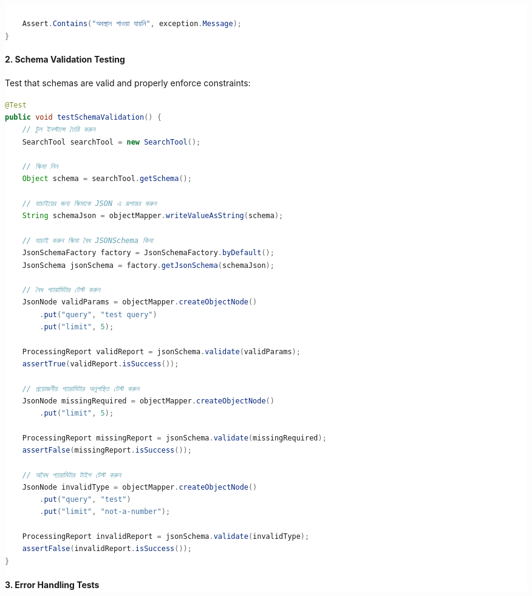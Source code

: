 ```csharp
    
    Assert.Contains("অবস্থান পাওয়া যায়নি", exception.Message);
}
```

#### 2. Schema Validation Testing

Test that schemas are valid and properly enforce constraints:

```java
@Test
public void testSchemaValidation() {
    // টুল ইনস্ট্যান্স তৈরি করুন
    SearchTool searchTool = new SearchTool();
    
    // স্কিমা নিন
    Object schema = searchTool.getSchema();
    
    // যাচাইয়ের জন্য স্কিমাকে JSON এ রূপান্তর করুন
    String schemaJson = objectMapper.writeValueAsString(schema);
    
    // যাচাই করুন স্কিমা বৈধ JSONSchema কিনা
    JsonSchemaFactory factory = JsonSchemaFactory.byDefault();
    JsonSchema jsonSchema = factory.getJsonSchema(schemaJson);
    
    // বৈধ প্যারামিটার টেস্ট করুন
    JsonNode validParams = objectMapper.createObjectNode()
        .put("query", "test query")
        .put("limit", 5);
        
    ProcessingReport validReport = jsonSchema.validate(validParams);
    assertTrue(validReport.isSuccess());
    
    // প্রয়োজনীয় প্যারামিটার অনুপস্থিত টেস্ট করুন
    JsonNode missingRequired = objectMapper.createObjectNode()
        .put("limit", 5);
        
    ProcessingReport missingReport = jsonSchema.validate(missingRequired);
    assertFalse(missingReport.isSuccess());
    
    // অবৈধ প্যারামিটার টাইপ টেস্ট করুন
    JsonNode invalidType = objectMapper.createObjectNode()
        .put("query", "test")
        .put("limit", "not-a-number");
        
    ProcessingReport invalidReport = jsonSchema.validate(invalidType);
    assertFalse(invalidReport.isSuccess());
}
```

#### 3. Error Handling Tests
